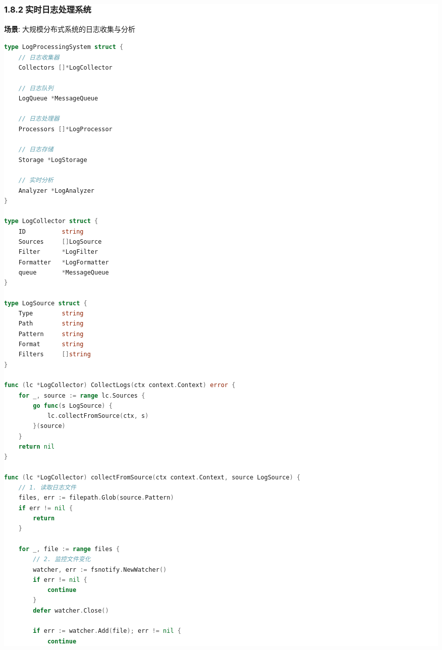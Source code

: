 ### 1.8.2 实时日志处理系统

**场景**: 大规模分布式系统的日志收集与分析

```go
type LogProcessingSystem struct {
    // 日志收集器
    Collectors []*LogCollector
    
    // 日志队列
    LogQueue *MessageQueue
    
    // 日志处理器
    Processors []*LogProcessor
    
    // 日志存储
    Storage *LogStorage
    
    // 实时分析
    Analyzer *LogAnalyzer
}

type LogCollector struct {
    ID          string
    Sources     []LogSource
    Filter      *LogFilter
    Formatter   *LogFormatter
    queue       *MessageQueue
}

type LogSource struct {
    Type        string
    Path        string
    Pattern     string
    Format      string
    Filters     []string
}

func (lc *LogCollector) CollectLogs(ctx context.Context) error {
    for _, source := range lc.Sources {
        go func(s LogSource) {
            lc.collectFromSource(ctx, s)
        }(source)
    }
    return nil
}

func (lc *LogCollector) collectFromSource(ctx context.Context, source LogSource) {
    // 1. 读取日志文件
    files, err := filepath.Glob(source.Pattern)
    if err != nil {
        return
    }
    
    for _, file := range files {
        // 2. 监控文件变化
        watcher, err := fsnotify.NewWatcher()
        if err != nil {
            continue
        }
        defer watcher.Close()
        
        if err := watcher.Add(file); err != nil {
            continue
```